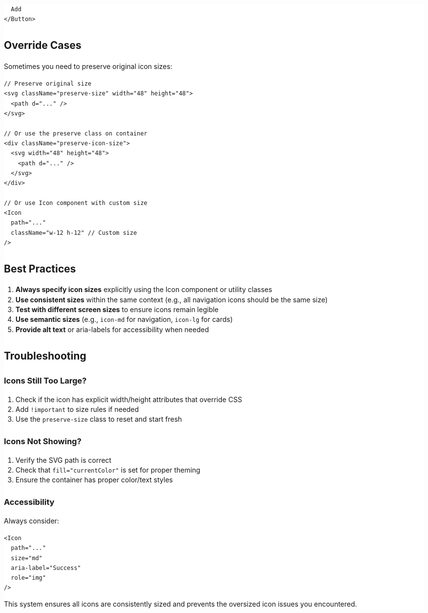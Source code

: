 ```tsx
  Add
</Button>
```

## Override Cases

Sometimes you need to preserve original icon sizes:

```tsx
// Preserve original size
<svg className="preserve-size" width="48" height="48">
  <path d="..." />
</svg>

// Or use the preserve class on container
<div className="preserve-icon-size">
  <svg width="48" height="48">
    <path d="..." />
  </svg>
</div>

// Or use Icon component with custom size
<Icon 
  path="..." 
  className="w-12 h-12" // Custom size
/>
```

## Best Practices

1. **Always specify icon sizes** explicitly using the Icon component or utility classes
2. **Use consistent sizes** within the same context (e.g., all navigation icons should be the same size)
3. **Test with different screen sizes** to ensure icons remain legible
4. **Use semantic sizes** (e.g., `icon-md` for navigation, `icon-lg` for cards)
5. **Provide alt text** or aria-labels for accessibility when needed

## Troubleshooting

### Icons Still Too Large?

1. Check if the icon has explicit width/height attributes that override CSS
2. Add `!important` to size rules if needed
3. Use the `preserve-size` class to reset and start fresh

### Icons Not Showing?

1. Verify the SVG path is correct
2. Check that `fill="currentColor"` is set for proper theming
3. Ensure the container has proper color/text styles

### Accessibility

Always consider:
```tsx
<Icon 
  path="..." 
  size="md"
  aria-label="Success"
  role="img"
/>
```

This system ensures all icons are consistently sized and prevents the oversized icon issues you encountered.